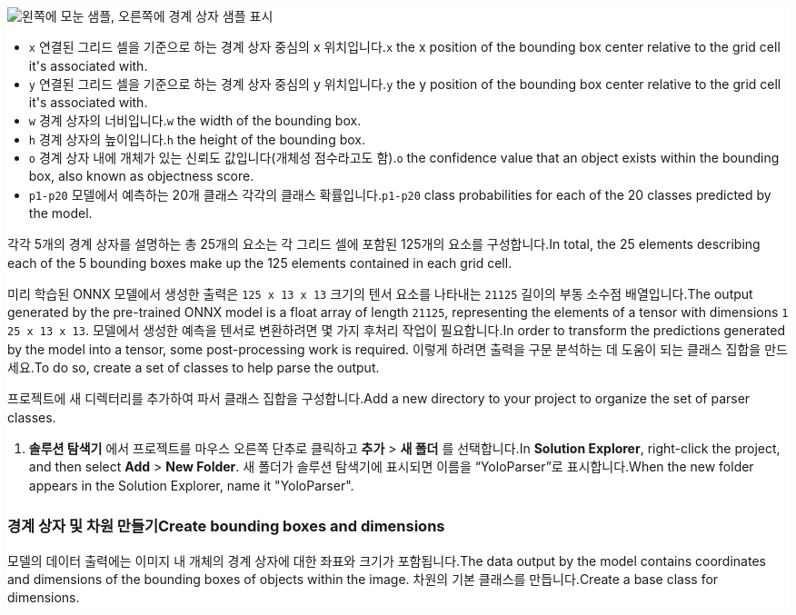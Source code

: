 ![왼쪽에 모눈 샘플, 오른쪽에 경계 상자 샘플 표시](./media/object-detection-onnx/model-output-description.png)

- <span data-ttu-id="98365-235">`x` 연결된 그리드 셀을 기준으로 하는 경계 상자 중심의 x 위치입니다.</span><span class="sxs-lookup"><span data-stu-id="98365-235">`x` the x position of the bounding box center relative to the grid cell it's associated with.</span></span>
- <span data-ttu-id="98365-236">`y` 연결된 그리드 셀을 기준으로 하는 경계 상자 중심의 y 위치입니다.</span><span class="sxs-lookup"><span data-stu-id="98365-236">`y` the y position of the bounding box center relative to the grid cell it's associated with.</span></span>
- <span data-ttu-id="98365-237">`w` 경계 상자의 너비입니다.</span><span class="sxs-lookup"><span data-stu-id="98365-237">`w` the width of the bounding box.</span></span>
- <span data-ttu-id="98365-238">`h` 경계 상자의 높이입니다.</span><span class="sxs-lookup"><span data-stu-id="98365-238">`h` the height of the bounding box.</span></span>
- <span data-ttu-id="98365-239">`o` 경계 상자 내에 개체가 있는 신뢰도 값입니다(개체성 점수라고도 함).</span><span class="sxs-lookup"><span data-stu-id="98365-239">`o` the confidence value that an object exists within the bounding box, also known as objectness score.</span></span>
- <span data-ttu-id="98365-240">`p1-p20` 모델에서 예측하는 20개 클래스 각각의 클래스 확률입니다.</span><span class="sxs-lookup"><span data-stu-id="98365-240">`p1-p20` class probabilities for each of the 20 classes predicted by the model.</span></span>

<span data-ttu-id="98365-241">각각 5개의 경계 상자를 설명하는 총 25개의 요소는 각 그리드 셀에 포함된 125개의 요소를 구성합니다.</span><span class="sxs-lookup"><span data-stu-id="98365-241">In total, the 25 elements describing each of the 5 bounding boxes make up the 125 elements contained in each grid cell.</span></span>

<span data-ttu-id="98365-242">미리 학습된 ONNX 모델에서 생성한 출력은 `125 x 13 x 13` 크기의 텐서 요소를 나타내는 `21125` 길이의 부동 소수점 배열입니다.</span><span class="sxs-lookup"><span data-stu-id="98365-242">The output generated by the pre-trained ONNX model is a float array of length `21125`, representing the elements of a tensor with dimensions `125 x 13 x 13`.</span></span> <span data-ttu-id="98365-243">모델에서 생성한 예측을 텐서로 변환하려면 몇 가지 후처리 작업이 필요합니다.</span><span class="sxs-lookup"><span data-stu-id="98365-243">In order to transform the predictions generated by the model into a tensor, some post-processing work is required.</span></span> <span data-ttu-id="98365-244">이렇게 하려면 출력을 구문 분석하는 데 도움이 되는 클래스 집합을 만드세요.</span><span class="sxs-lookup"><span data-stu-id="98365-244">To do so, create a set of classes to help parse the output.</span></span>

<span data-ttu-id="98365-245">프로젝트에 새 디렉터리를 추가하여 파서 클래스 집합을 구성합니다.</span><span class="sxs-lookup"><span data-stu-id="98365-245">Add a new directory to your project to organize the set of parser classes.</span></span>

1. <span data-ttu-id="98365-246">**솔루션 탐색기** 에서 프로젝트를 마우스 오른쪽 단추로 클릭하고 **추가** > **새 폴더** 를 선택합니다.</span><span class="sxs-lookup"><span data-stu-id="98365-246">In **Solution Explorer**, right-click the project, and then select **Add** > **New Folder**.</span></span> <span data-ttu-id="98365-247">새 폴더가 솔루션 탐색기에 표시되면 이름을 “YoloParser”로 표시합니다.</span><span class="sxs-lookup"><span data-stu-id="98365-247">When the new folder appears in the Solution Explorer, name it "YoloParser".</span></span>

### <a name="create-bounding-boxes-and-dimensions"></a><span data-ttu-id="98365-248">경계 상자 및 차원 만들기</span><span class="sxs-lookup"><span data-stu-id="98365-248">Create bounding boxes and dimensions</span></span>

<span data-ttu-id="98365-249">모델의 데이터 출력에는 이미지 내 개체의 경계 상자에 대한 좌표와 크기가 포함됩니다.</span><span class="sxs-lookup"><span data-stu-id="98365-249">The data output by the model contains coordinates and dimensions of the bounding boxes of objects within the image.</span></span> <span data-ttu-id="98365-250">차원의 기본 클래스를 만듭니다.</span><span class="sxs-lookup"><span data-stu-id="98365-250">Create a base class for dimensions.</span></span>
